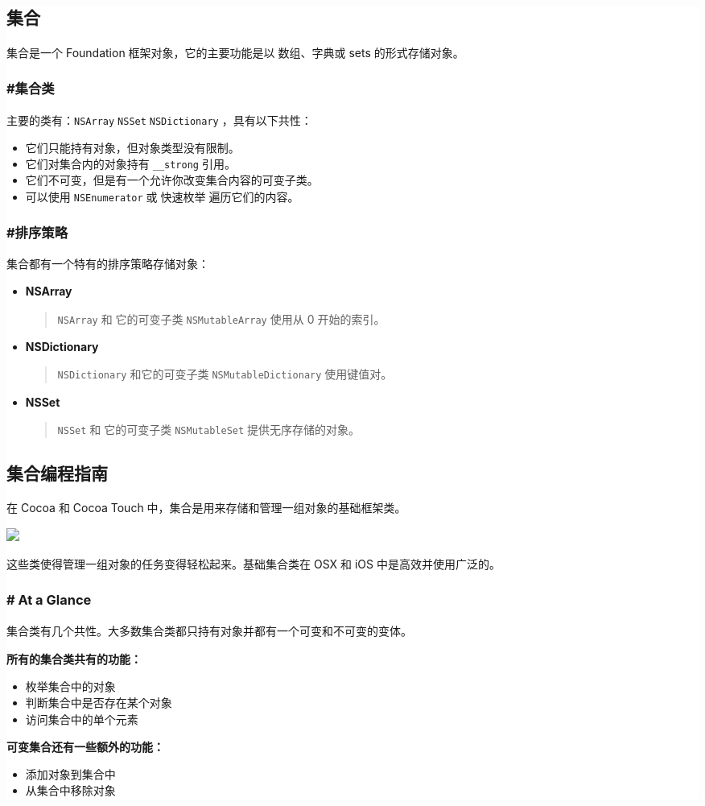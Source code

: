## 集合

集合是一个 Foundation 框架对象，它的主要功能是以 数组、字典或 sets 的形式存储对象。



### \#集合类

主要的类有：`NSArray`  `NSSet` `NSDictionary` ，具有以下共性：

* 它们只能持有对象，但对象类型没有限制。
* 它们对集合内的对象持有 `__strong` 引用。
* 它们不可变，但是有一个允许你改变集合内容的可变子类。
* 可以使用 `NSEnumerator` 或 快速枚举 遍历它们的内容。



### \#排序策略

集合都有一个特有的排序策略存储对象：

* **NSArray** 

  > `NSArray` 和 它的可变子类 `NSMutableArray` 使用从 0 开始的索引。

* **NSDictionary**

  > `NSDictionary` 和它的可变子类 `NSMutableDictionary` 使用键值对。

* **NSSet**

  > `NSSet` 和 它的可变子类 `NSMutableSet` 提供无序存储的对象。




## 集合编程指南

在 Cocoa 和 Cocoa Touch 中，集合是用来存储和管理一组对象的基础框架类。

![](https://c7.staticflickr.com/9/8146/29309096350_351aac8a37_b.jpg)



这些类使得管理一组对象的任务变得轻松起来。基础集合类在 OSX 和 iOS 中是高效并使用广泛的。



### \# At a Glance

集合类有几个共性。大多数集合类都只持有对象并都有一个可变和不可变的变体。

**所有的集合类共有的功能：**

* 枚举集合中的对象
* 判断集合中是否存在某个对象
* 访问集合中的单个元素

**可变集合还有一些额外的功能：**

* 添加对象到集合中
* 从集合中移除对象
